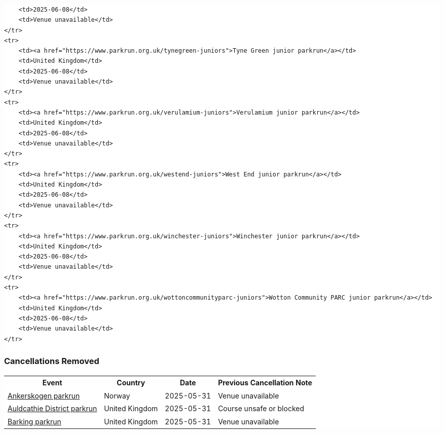         <td>2025-06-08</td>
        <td>Venue unavailable</td>
    </tr>
    <tr>
        <td><a href="https://www.parkrun.org.uk/tynegreen-juniors">Tyne Green junior parkrun</a></td>
        <td>United Kingdom</td>
        <td>2025-06-08</td>
        <td>Venue unavailable</td>
    </tr>
    <tr>
        <td><a href="https://www.parkrun.org.uk/verulamium-juniors">Verulamium junior parkrun</a></td>
        <td>United Kingdom</td>
        <td>2025-06-08</td>
        <td>Venue unavailable</td>
    </tr>
    <tr>
        <td><a href="https://www.parkrun.org.uk/westend-juniors">West End junior parkrun</a></td>
        <td>United Kingdom</td>
        <td>2025-06-08</td>
        <td>Venue unavailable</td>
    </tr>
    <tr>
        <td><a href="https://www.parkrun.org.uk/winchester-juniors">Winchester junior parkrun</a></td>
        <td>United Kingdom</td>
        <td>2025-06-08</td>
        <td>Venue unavailable</td>
    </tr>
    <tr>
        <td><a href="https://www.parkrun.org.uk/wottoncommunityparc-juniors">Wotton Community PARC junior parkrun</a></td>
        <td>United Kingdom</td>
        <td>2025-06-08</td>
        <td>Venue unavailable</td>
    </tr>
</table>
</div>
<h3>Cancellations Removed</h3>
<div class='hscrollable'>
<table style='width: 100%'>
    <tr>
        <th>Event</th>
        <th>Country</th>
        <th>Date</th>
        <th>Previous Cancellation Note</th>
    </tr>
    <tr>
        <td><a href="https://www.parkrun.no/ankerskogen">Ankerskogen parkrun</a></td>
        <td>Norway</td>
        <td>2025-05-31</td>
        <td>Venue unavailable</td>
    </tr>
    <tr>
        <td><a href="https://www.parkrun.org.uk/auldcathiedistrict">Auldcathie District parkrun</a></td>
        <td>United Kingdom</td>
        <td>2025-05-31</td>
        <td>Course unsafe or blocked</td>
    </tr>
    <tr>
        <td><a href="https://www.parkrun.org.uk/barking">Barking parkrun</a></td>
        <td>United Kingdom</td>
        <td>2025-05-31</td>
        <td>Venue unavailable</td>
    </tr>
    <tr>